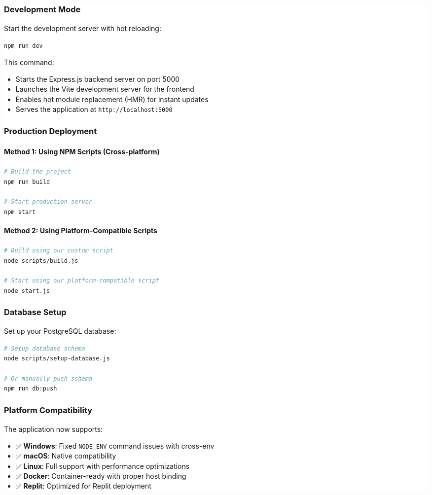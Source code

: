 ### Development Mode

Start the development server with hot reloading:

```bash
npm run dev
```

This command:
- Starts the Express.js backend server on port 5000
- Launches the Vite development server for the frontend
- Enables hot module replacement (HMR) for instant updates
- Serves the application at `http://localhost:5000`

### Production Deployment

#### Method 1: Using NPM Scripts (Cross-platform)

```bash
# Build the project
npm run build

# Start production server
npm start
```

#### Method 2: Using Platform-Compatible Scripts

```bash
# Build using our custom script
node scripts/build.js

# Start using our platform-compatible script
node start.js
```

### Database Setup

Set up your PostgreSQL database:

```bash
# Setup database schema
node scripts/setup-database.js

# Or manually push schema
npm run db:push
```

### Platform Compatibility

The application now supports:
- ✅ **Windows**: Fixed `NODE_ENV` command issues with cross-env
- ✅ **macOS**: Native compatibility  
- ✅ **Linux**: Full support with performance optimizations
- ✅ **Docker**: Container-ready with proper host binding
- ✅ **Replit**: Optimized for Replit deployment
